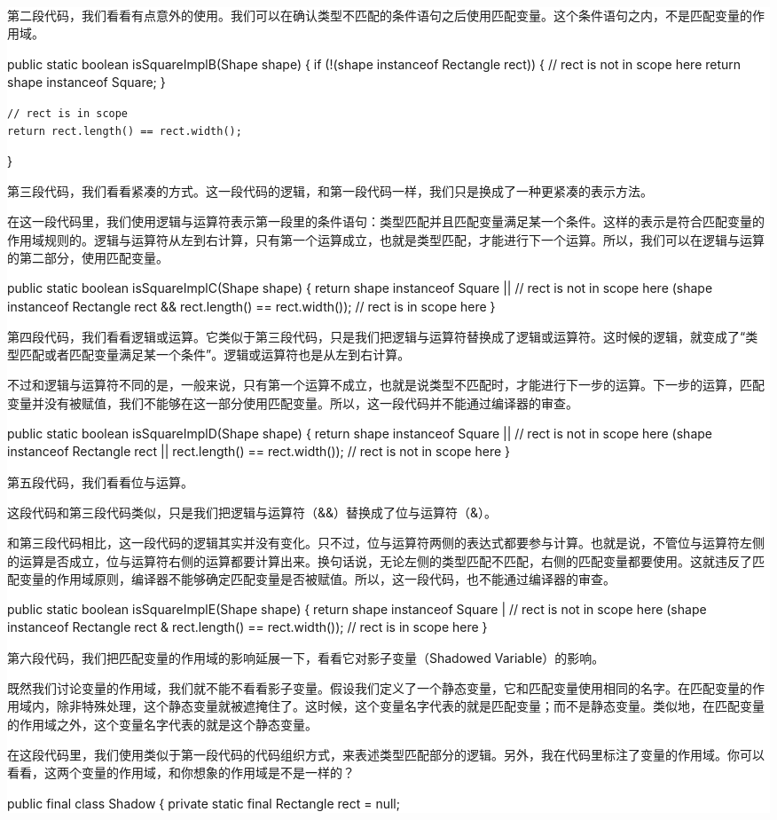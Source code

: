 
第二段代码，我们看看有点意外的使用。我们可以在确认类型不匹配的条件语句之后使用匹配变量。这个条件语句之内，不是匹配变量的作用域。

public static boolean isSquareImplB(Shape shape) {
    if (!(shape instanceof Rectangle rect)) {
        // rect is not in scope here
        return shape instanceof Square;
    }

    // rect is in scope
    return rect.length() == rect.width();
}


第三段代码，我们看看紧凑的方式。这一段代码的逻辑，和第一段代码一样，我们只是换成了一种更紧凑的表示方法。

在这一段代码里，我们使用逻辑与运算符表示第一段里的条件语句：类型匹配并且匹配变量满足某一个条件。这样的表示是符合匹配变量的作用域规则的。逻辑与运算符从左到右计算，只有第一个运算成立，也就是类型匹配，才能进行下一个运算。所以，我们可以在逻辑与运算的第二部分，使用匹配变量。

public static boolean isSquareImplC(Shape shape) {
    return shape instanceof Square ||  // rect is not in scope here
          (shape instanceof Rectangle rect &&
           rect.length() == rect.width());   // rect is in scope here
}


第四段代码，我们看看逻辑或运算。它类似于第三段代码，只是我们把逻辑与运算符替换成了逻辑或运算符。这时候的逻辑，就变成了“类型匹配或者匹配变量满足某一个条件”。逻辑或运算符也是从左到右计算。

不过和逻辑与运算符不同的是，一般来说，只有第一个运算不成立，也就是说类型不匹配时，才能进行下一步的运算。下一步的运算，匹配变量并没有被赋值，我们不能够在这一部分使用匹配变量。所以，这一段代码并不能通过编译器的审查。

public static boolean isSquareImplD(Shape shape) {
    return shape instanceof Square ||  // rect is not in scope here
          (shape instanceof Rectangle rect ||
           rect.length() == rect.width());   // rect is not in scope here
}


第五段代码，我们看看位与运算。

这段代码和第三段代码类似，只是我们把逻辑与运算符（&&）替换成了位与运算符（&）。

和第三段代码相比，这一段代码的逻辑其实并没有变化。只不过，位与运算符两侧的表达式都要参与计算。也就是说，不管位与运算符左侧的运算是否成立，位与运算符右侧的运算都要计算出来。换句话说，无论左侧的类型匹配不匹配，右侧的匹配变量都要使用。这就违反了匹配变量的作用域原则，编译器不能够确定匹配变量是否被赋值。所以，这一段代码，也不能通过编译器的审查。

public static boolean isSquareImplE(Shape shape) {
    return shape instanceof Square |  // rect is not in scope here
          (shape instanceof Rectangle rect &
           rect.length() == rect.width());   // rect is in scope here
}


第六段代码，我们把匹配变量的作用域的影响延展一下，看看它对影子变量（Shadowed Variable）的影响。

既然我们讨论变量的作用域，我们就不能不看看影子变量。假设我们定义了一个静态变量，它和匹配变量使用相同的名字。在匹配变量的作用域内，除非特殊处理，这个静态变量就被遮掩住了。这时候，这个变量名字代表的就是匹配变量；而不是静态变量。类似地，在匹配变量的作用域之外，这个变量名字代表的就是这个静态变量。

在这段代码里，我们使用类似于第一段代码的代码组织方式，来表述类型匹配部分的逻辑。另外，我在代码里标注了变量的作用域。你可以看看，这两个变量的作用域，和你想象的作用域是不是一样的？

public final class Shadow {
    private static final Rectangle rect = null;
